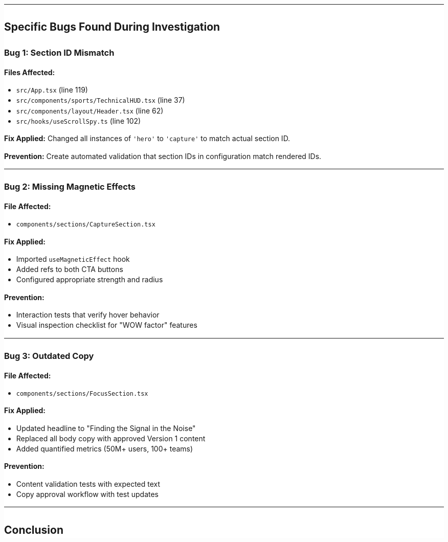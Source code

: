 ```
```

---

## Specific Bugs Found During Investigation

### Bug 1: Section ID Mismatch
**Files Affected:**
- `src/App.tsx` (line 119)
- `src/components/sports/TechnicalHUD.tsx` (line 37)
- `src/components/layout/Header.tsx` (line 62)
- `src/hooks/useScrollSpy.ts` (line 102)

**Fix Applied:**
Changed all instances of `'hero'` to `'capture'` to match actual section ID.

**Prevention:**
Create automated validation that section IDs in configuration match rendered IDs.

---

### Bug 2: Missing Magnetic Effects
**File Affected:**
- `components/sections/CaptureSection.tsx`

**Fix Applied:**
- Imported `useMagneticEffect` hook
- Added refs to both CTA buttons
- Configured appropriate strength and radius

**Prevention:**
- Interaction tests that verify hover behavior
- Visual inspection checklist for "WOW factor" features

---

### Bug 3: Outdated Copy
**File Affected:**
- `components/sections/FocusSection.tsx`

**Fix Applied:**
- Updated headline to "Finding the Signal in the Noise"
- Replaced all body copy with approved Version 1 content
- Added quantified metrics (50M+ users, 100+ teams)

**Prevention:**
- Content validation tests with expected text
- Copy approval workflow with test updates

---

## Conclusion
